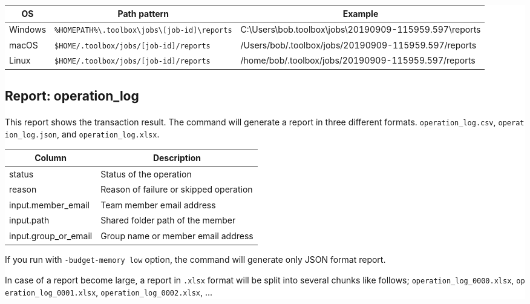 | OS      | Path pattern                                | Example                                                |
|---------|---------------------------------------------|--------------------------------------------------------|
| Windows | `%HOMEPATH%\.toolbox\jobs\[job-id]\reports` | C:\Users\bob\.toolbox\jobs\20190909-115959.597\reports |
| macOS   | `$HOME/.toolbox/jobs/[job-id]/reports`      | /Users/bob/.toolbox/jobs/20190909-115959.597/reports   |
| Linux   | `$HOME/.toolbox/jobs/[job-id]/reports`      | /home/bob/.toolbox/jobs/20190909-115959.597/reports    |

## Report: operation_log

This report shows the transaction result.
The command will generate a report in three different formats. `operation_log.csv`, `operation_log.json`, and `operation_log.xlsx`.

| Column               | Description                            |
|----------------------|----------------------------------------|
| status               | Status of the operation                |
| reason               | Reason of failure or skipped operation |
| input.member_email   | Team member email address              |
| input.path           | Shared folder path of the member       |
| input.group_or_email | Group name or member email address     |

If you run with `-budget-memory low` option, the command will generate only JSON format report.

In case of a report become large, a report in `.xlsx` format will be split into several chunks like follows; `operation_log_0000.xlsx`, `operation_log_0001.xlsx`, `operation_log_0002.xlsx`, ...


